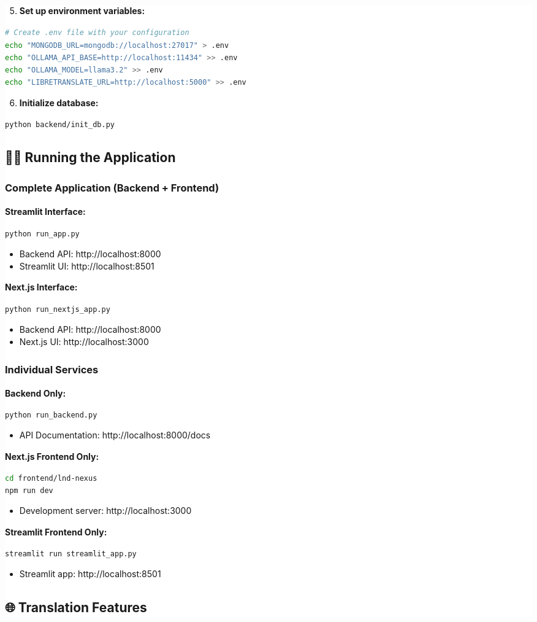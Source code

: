 5. **Set up environment variables:**
```bash
# Create .env file with your configuration
echo "MONGODB_URL=mongodb://localhost:27017" > .env
echo "OLLAMA_API_BASE=http://localhost:11434" >> .env
echo "OLLAMA_MODEL=llama3.2" >> .env
echo "LIBRETRANSLATE_URL=http://localhost:5000" >> .env
```

6. **Initialize database:**
```bash
python backend/init_db.py
```

## 🏃‍♂️ Running the Application

### Complete Application (Backend + Frontend)

**Streamlit Interface:**
```bash
python run_app.py
```
- Backend API: http://localhost:8000
- Streamlit UI: http://localhost:8501

**Next.js Interface:**
```bash
python run_nextjs_app.py
```
- Backend API: http://localhost:8000
- Next.js UI: http://localhost:3000

### Individual Services

**Backend Only:**
```bash
python run_backend.py
```
- API Documentation: http://localhost:8000/docs

**Next.js Frontend Only:**
```bash
cd frontend/lnd-nexus
npm run dev
```
- Development server: http://localhost:3000

**Streamlit Frontend Only:**
```bash
streamlit run streamlit_app.py
```
- Streamlit app: http://localhost:8501

## 🌐 Translation Features

